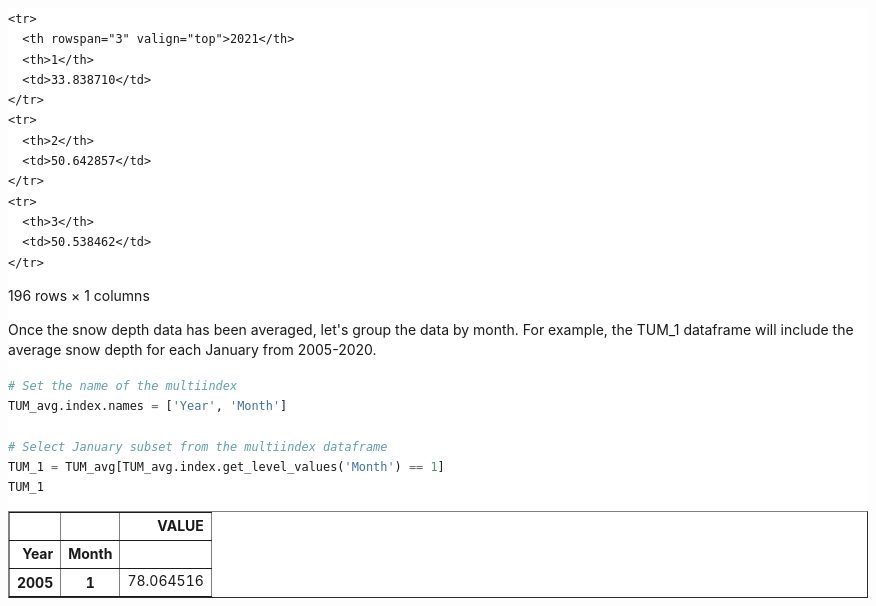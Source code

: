     <tr>
      <th rowspan="3" valign="top">2021</th>
      <th>1</th>
      <td>33.838710</td>
    </tr>
    <tr>
      <th>2</th>
      <td>50.642857</td>
    </tr>
    <tr>
      <th>3</th>
      <td>50.538462</td>
    </tr>
  </tbody>
</table>
<p>196 rows × 1 columns</p>
</div>



Once the snow depth data has been averaged, let's group the data by month. For example, the TUM_1 dataframe will include the average snow depth for each January from 2005-2020.


```python
# Set the name of the multiindex
TUM_avg.index.names = ['Year', 'Month']

# Select January subset from the multiindex dataframe
TUM_1 = TUM_avg[TUM_avg.index.get_level_values('Month') == 1]
TUM_1
```




<div>
<style scoped>
    .dataframe tbody tr th:only-of-type {
        vertical-align: middle;
    }

    .dataframe tbody tr th {
        vertical-align: top;
    }

    .dataframe thead th {
        text-align: right;
    }
</style>
<table border="1" class="dataframe">
  <thead>
    <tr style="text-align: right;">
      <th></th>
      <th></th>
      <th>VALUE</th>
    </tr>
    <tr>
      <th>Year</th>
      <th>Month</th>
      <th></th>
    </tr>
  </thead>
  <tbody>
    <tr>
      <th>2005</th>
      <th>1</th>
      <td>78.064516</td>
    </tr>